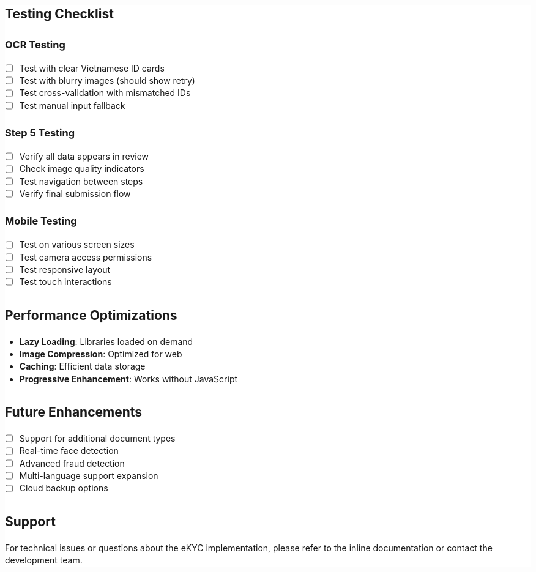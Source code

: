 ## Testing Checklist

### OCR Testing
- [ ] Test with clear Vietnamese ID cards
- [ ] Test with blurry images (should show retry)
- [ ] Test cross-validation with mismatched IDs
- [ ] Test manual input fallback

### Step 5 Testing
- [ ] Verify all data appears in review
- [ ] Check image quality indicators
- [ ] Test navigation between steps
- [ ] Verify final submission flow

### Mobile Testing
- [ ] Test on various screen sizes
- [ ] Test camera access permissions
- [ ] Test responsive layout
- [ ] Test touch interactions

## Performance Optimizations
- **Lazy Loading**: Libraries loaded on demand
- **Image Compression**: Optimized for web
- **Caching**: Efficient data storage
- **Progressive Enhancement**: Works without JavaScript

## Future Enhancements
- [ ] Support for additional document types
- [ ] Real-time face detection
- [ ] Advanced fraud detection
- [ ] Multi-language support expansion
- [ ] Cloud backup options

## Support
For technical issues or questions about the eKYC implementation, please refer to the inline documentation or contact the development team.